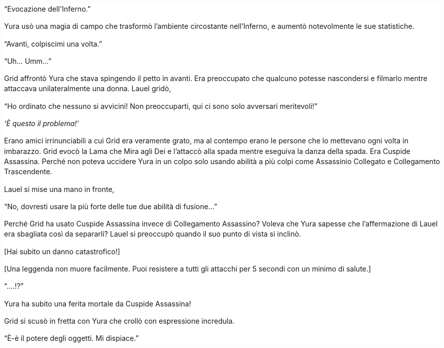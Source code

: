 
“Evocazione dell'Inferno.”


Yura usò una magia di campo che trasformò l’ambiente circostante nell’Inferno, e aumentò notevolmente le sue statistiche.


“Avanti, colpiscimi una volta.”


“Uh… Umm…”


Grid affrontò Yura che stava spingendo il petto in avanti. Era preoccupato che qualcuno potesse nascondersi e filmarlo mentre attaccava unilateralmente una donna. Lauel gridò,


“Ho ordinato che nessuno si avvicini! Non preoccuparti, qui ci sono solo avversari meritevoli!”


<em>‘</em><em>È </em><em>questo il problema!’</em>


Erano amici irrinunciabili a cui Grid era veramente grato, ma al contempo erano le persone che lo mettevano ogni volta in imbarazzo. Grid evocò la Lama che Mira agli Dei e l’attaccò alla spada mentre eseguiva la danza della spada. Era Cuspide Assassina. Perché non poteva uccidere Yura in un colpo solo usando abilità a più colpi come Assassinio Collegato e Collegamento Trascendente.


Lauel si mise una mano in fronte,


“No, dovresti usare la più forte delle tue due abilità di fusione…”


Perché Grid ha usato Cuspide Assassina invece di Collegamento Assassino? Voleva che Yura sapesse che l’affermazione di Lauel era sbagliata così da separarli? Lauel si preoccupò quando il suo punto di vista si inclinò.






[Hai subito un danno catastrofico!]






[Una leggenda non muore facilmente. Puoi resistere a tutti gli attacchi per 5 secondi con un minimo di salute.]






“….!?”


Yura ha subito una ferita mortale da Cuspide Assassina!


Grid si scusò in fretta con Yura che crollò con espressione incredula.


“È-è il potere degli oggetti. Mi dispiace.”

